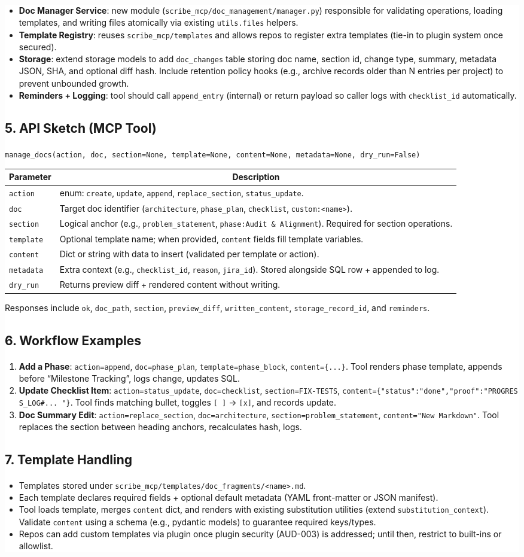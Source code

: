 - **Doc Manager Service**: new module (`scribe_mcp/doc_management/manager.py`) responsible for validating operations, loading templates, and writing files atomically via existing `utils.files` helpers.
- **Template Registry**: reuses `scribe_mcp/templates` and allows repos to register extra templates (tie-in to plugin system once secured).
- **Storage**: extend storage models to add `doc_changes` table storing doc name, section id, change type, summary, metadata JSON, SHA, and optional diff hash. Include retention policy hooks (e.g., archive records older than N entries per project) to prevent unbounded growth.
- **Reminders + Logging**: tool should call `append_entry` (internal) or return payload so caller logs with `checklist_id` automatically.

## 5. API Sketch (MCP Tool)
`manage_docs(action, doc, section=None, template=None, content=None, metadata=None, dry_run=False)`

| Parameter | Description |
|-----------|-------------|
| `action` | enum: `create`, `update`, `append`, `replace_section`, `status_update`. |
| `doc` | Target doc identifier (`architecture`, `phase_plan`, `checklist`, `custom:<name>`). |
| `section` | Logical anchor (e.g., `problem_statement`, `phase:Audit & Alignment`). Required for section operations. |
| `template` | Optional template name; when provided, `content` fields fill template variables. |
| `content` | Dict or string with data to insert (validated per template or action). |
| `metadata` | Extra context (e.g., `checklist_id`, `reason`, `jira_id`). Stored alongside SQL row + appended to log. |
| `dry_run` | Returns preview diff + rendered content without writing. |

Responses include `ok`, `doc_path`, `section`, `preview_diff`, `written_content`, `storage_record_id`, and `reminders`.

## 6. Workflow Examples
1. **Add a Phase**: `action=append`, `doc=phase_plan`, `template=phase_block`, `content={...}`. Tool renders phase template, appends before “Milestone Tracking”, logs change, updates SQL.
2. **Update Checklist Item**: `action=status_update`, `doc=checklist`, `section=FIX-TESTS`, `content={"status":"done","proof":"PROGRESS_LOG#... "}`. Tool finds matching bullet, toggles `[ ]` -> `[x]`, and records update.
3. **Doc Summary Edit**: `action=replace_section`, `doc=architecture`, `section=problem_statement`, `content="New Markdown"`. Tool replaces the section between heading anchors, recalculates hash, logs.

## 7. Template Handling
- Templates stored under `scribe_mcp/templates/doc_fragments/<name>.md`.
- Each template declares required fields + optional default metadata (YAML front-matter or JSON manifest).
- Tool loads template, merges `content` dict, and renders with existing substitution utilities (extend `substitution_context`). Validate `content` using a schema (e.g., pydantic models) to guarantee required keys/types.
- Repos can add custom templates via plugin once plugin security (AUD-003) is addressed; until then, restrict to built-ins or allowlist.
